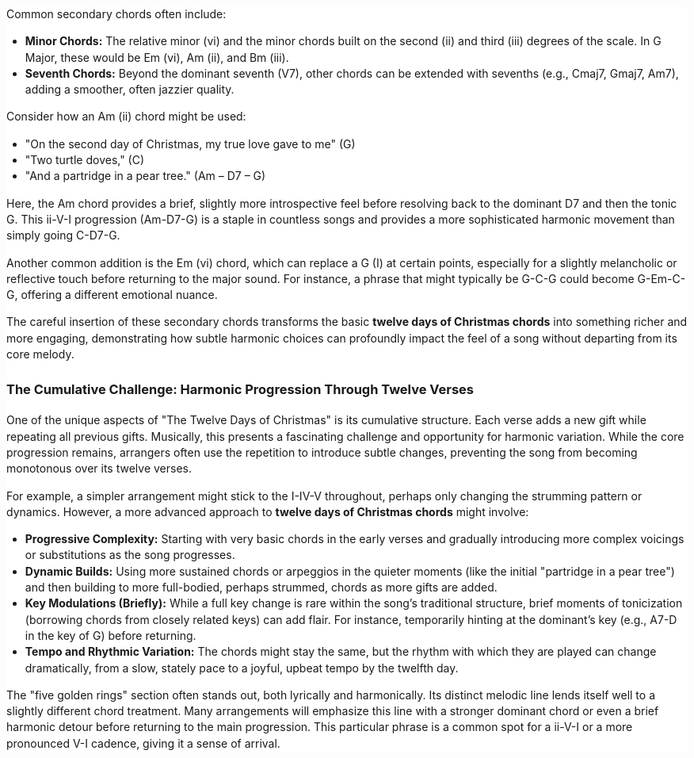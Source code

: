 Common secondary chords often include:

* **Minor Chords:** The relative minor (vi) and the minor chords built on the second (ii) and third (iii) degrees of the scale. In G Major, these would be Em (vi), Am (ii), and Bm (iii).
* **Seventh Chords:** Beyond the dominant seventh (V7), other chords can be extended with sevenths (e.g., Cmaj7, Gmaj7, Am7), adding a smoother, often jazzier quality.

Consider how an Am (ii) chord might be used:

* "On the second day of Christmas, my true love gave to me" (G)
* "Two turtle doves," (C)
* "And a partridge in a pear tree." (Am – D7 – G)

Here, the Am chord provides a brief, slightly more introspective feel before resolving back to the dominant D7 and then the tonic G. This ii-V-I progression (Am-D7-G) is a staple in countless songs and provides a more sophisticated harmonic movement than simply going C-D7-G.

Another common addition is the Em (vi) chord, which can replace a G (I) at certain points, especially for a slightly melancholic or reflective touch before returning to the major sound. For instance, a phrase that might typically be G-C-G could become G-Em-C-G, offering a different emotional nuance.

The careful insertion of these secondary chords transforms the basic **twelve days of Christmas chords** into something richer and more engaging, demonstrating how subtle harmonic choices can profoundly impact the feel of a song without departing from its core melody.

### The Cumulative Challenge: Harmonic Progression Through Twelve Verses

One of the unique aspects of "The Twelve Days of Christmas" is its cumulative structure. Each verse adds a new gift while repeating all previous gifts. Musically, this presents a fascinating challenge and opportunity for harmonic variation. While the core progression remains, arrangers often use the repetition to introduce subtle changes, preventing the song from becoming monotonous over its twelve verses.

For example, a simpler arrangement might stick to the I-IV-V throughout, perhaps only changing the strumming pattern or dynamics. However, a more advanced approach to **twelve days of Christmas chords** might involve:

* **Progressive Complexity:** Starting with very basic chords in the early verses and gradually introducing more complex voicings or substitutions as the song progresses.
* **Dynamic Builds:** Using more sustained chords or arpeggios in the quieter moments (like the initial "partridge in a pear tree") and then building to more full-bodied, perhaps strummed, chords as more gifts are added.
* **Key Modulations (Briefly):** While a full key change is rare within the song’s traditional structure, brief moments of tonicization (borrowing chords from closely related keys) can add flair. For instance, temporarily hinting at the dominant’s key (e.g., A7-D in the key of G) before returning.
* **Tempo and Rhythmic Variation:** The chords might stay the same, but the rhythm with which they are played can change dramatically, from a slow, stately pace to a joyful, upbeat tempo by the twelfth day.

The "five golden rings" section often stands out, both lyrically and harmonically. Its distinct melodic line lends itself well to a slightly different chord treatment. Many arrangements will emphasize this line with a stronger dominant chord or even a brief harmonic detour before returning to the main progression. This particular phrase is a common spot for a ii-V-I or a more pronounced V-I cadence, giving it a sense of arrival.
